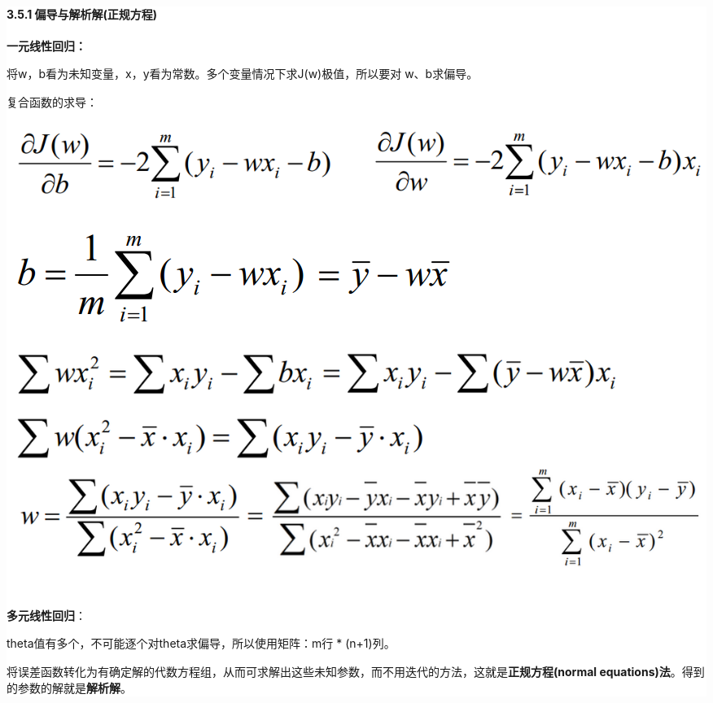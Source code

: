#### [](https://www.yuque.com/u170062/yw5ver/bzug2w#rXMFK)3.5.1 偏导与解析解(正规方程)

**一元线性回归：**

将w，b看为未知变量，x，y看为常数。多个变量情况下求J(w)极值，所以要对 w、b求偏导。

复合函数的求导：

![image.png](resources/C5EC67ABA6184E319DEEE9467E66E295.png "image.png")

![image.png](resources/DC128DE65896C161519AC993D897E36F.png "image.png")

![image.png](resources/5C3961F83D8EA4E0F9CB53E3D6C8D39D.png "image.png")

**多元线性回归**：

theta值有多个，不可能逐个对theta求偏导，所以使用矩阵：m行 \* (n+1)列。

将误差函数转化为有确定解的代数方程组，从而可求解出这些未知参数，而不用迭代的方法，这就是**正规方程(normal equations)法**。得到的参数的解就是**解析解**。
